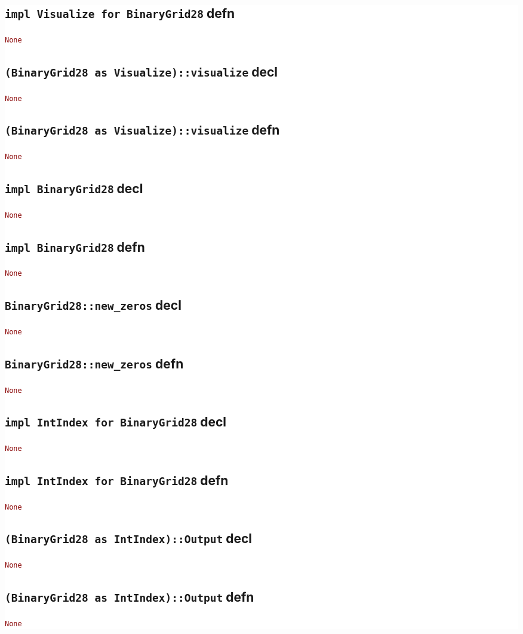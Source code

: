 ## `impl Visualize for BinaryGrid28` defn

```rust
None
```

## `(BinaryGrid28 as Visualize)::visualize` decl

```rust
None
```

## `(BinaryGrid28 as Visualize)::visualize` defn

```rust
None
```

## `impl BinaryGrid28` decl

```rust
None
```

## `impl BinaryGrid28` defn

```rust
None
```

## `BinaryGrid28::new_zeros` decl

```rust
None
```

## `BinaryGrid28::new_zeros` defn

```rust
None
```

## `impl IntIndex for BinaryGrid28` decl

```rust
None
```

## `impl IntIndex for BinaryGrid28` defn

```rust
None
```

## `(BinaryGrid28 as IntIndex)::Output` decl

```rust
None
```

## `(BinaryGrid28 as IntIndex)::Output` defn

```rust
None
```
